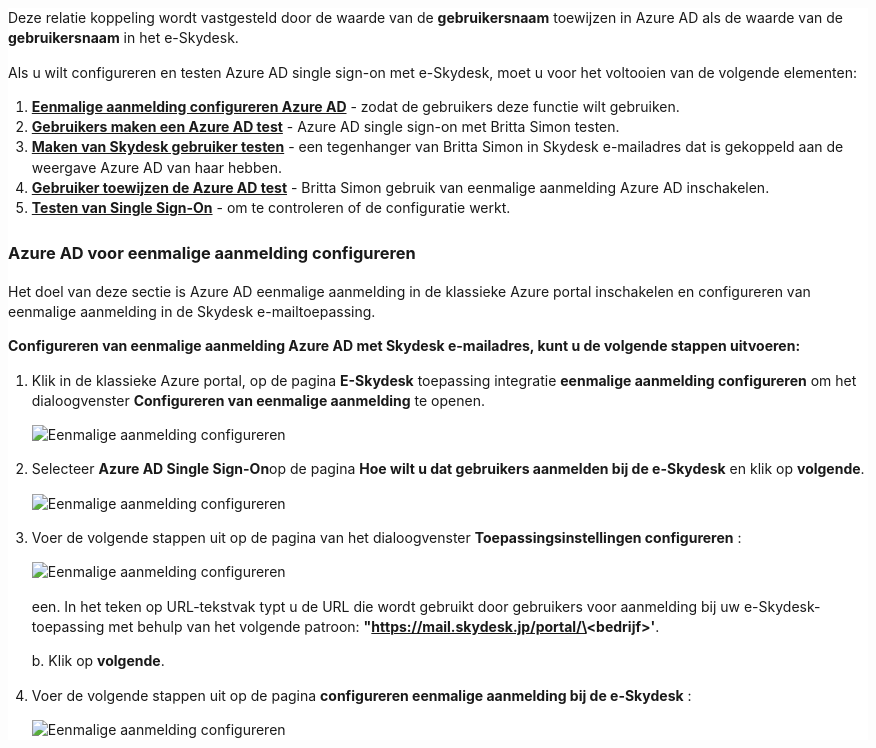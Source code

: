 Deze relatie koppeling wordt vastgesteld door de waarde van de **gebruikersnaam** toewijzen in Azure AD als de waarde van de **gebruikersnaam** in het e-Skydesk.

Als u wilt configureren en testen Azure AD single sign-on met e-Skydesk, moet u voor het voltooien van de volgende elementen:

1. **[Eenmalige aanmelding configureren Azure AD](#configuring-azure-ad-single-single-sign-on)** - zodat de gebruikers deze functie wilt gebruiken.
2. **[Gebruikers maken een Azure AD test](#creating-an-azure-ad-test-user)** - Azure AD single sign-on met Britta Simon testen.
3. **[Maken van Skydesk gebruiker testen](#creating-a-Skydesk-Email-test-user)** - een tegenhanger van Britta Simon in Skydesk e-mailadres dat is gekoppeld aan de weergave Azure AD van haar hebben.
4. **[Gebruiker toewijzen de Azure AD test](#assigning-the-azure-ad-test-user)** - Britta Simon gebruik van eenmalige aanmelding Azure AD inschakelen.
5. **[Testen van Single Sign-On](#testing-single-sign-on)** - om te controleren of de configuratie werkt.

### <a name="configuring-azure-ad-single-sign-on"></a>Azure AD voor eenmalige aanmelding configureren

Het doel van deze sectie is Azure AD eenmalige aanmelding in de klassieke Azure portal inschakelen en configureren van eenmalige aanmelding in de Skydesk e-mailtoepassing.



**Configureren van eenmalige aanmelding Azure AD met Skydesk e-mailadres, kunt u de volgende stappen uitvoeren:**

1. Klik in de klassieke Azure portal, op de pagina **E-Skydesk** toepassing integratie **eenmalige aanmelding configureren** om het dialoogvenster **Configureren van eenmalige aanmelding** te openen.

    ![Eenmalige aanmelding configureren][6] 

2. Selecteer **Azure AD Single Sign-On**op de pagina **Hoe wilt u dat gebruikers aanmelden bij de e-Skydesk** en klik op **volgende**.

    ![Eenmalige aanmelding configureren](./media/active-directory-saas-skydeskemail-tutorial/tutorial_skydeskemail_03.png) 


3. Voer de volgende stappen uit op de pagina van het dialoogvenster **Toepassingsinstellingen configureren** :
 
    ![Eenmalige aanmelding configureren](./media/active-directory-saas-skydeskemail-tutorial/tutorial_skydeskemail_04.png) 


    een. In het teken op URL-tekstvak typt u de URL die wordt gebruikt door gebruikers voor aanmelding bij uw e-Skydesk-toepassing met behulp van het volgende patroon: **"https://mail.skydesk.jp/portal/\<bedrijf\>'**.

    b. Klik op **volgende**.


4. Voer de volgende stappen uit op de pagina **configureren eenmalige aanmelding bij de e-Skydesk** :

    ![Eenmalige aanmelding configureren](./media/active-directory-saas-skydeskemail-tutorial/tutorial_skydeskemail_05.png) 


[1]: ./media/active-directory-saas-skydeskemail-tutorial/tutorial_general_01.png
[2]: ./media/active-directory-saas-skydeskemail-tutorial/tutorial_general_02.png
[3]: ./media/active-directory-saas-skydeskemail-tutorial/tutorial_general_03.png
[4]: ./media/active-directory-saas-skydeskemail-tutorial/tutorial_general_04.png
[6]: ./media/active-directory-saas-skydeskemail-tutorial/tutorial_general_05.png
[10]: ./media/active-directory-saas-skydeskemail-tutorial/tutorial_general_06.png
[11]: ./media/active-directory-saas-skydeskemail-tutorial/tutorial_general_07.png
[20]: ./media/active-directory-saas-skydeskemail-tutorial/tutorial_general_100.png
[200]: ./media/active-directory-saas-skydeskemail-tutorial/tutorial_general_200.png
[201]: ./media/active-directory-saas-skydeskemail-tutorial/tutorial_general_201.png
[203]: ./media/active-directory-saas-skydeskemail-tutorial/tutorial_general_203.png
[204]: ./media/active-directory-saas-skydeskemail-tutorial/tutorial_general_204.png
[205]: ./media/active-directory-saas-skydeskemail-tutorial/tutorial_general_205.png